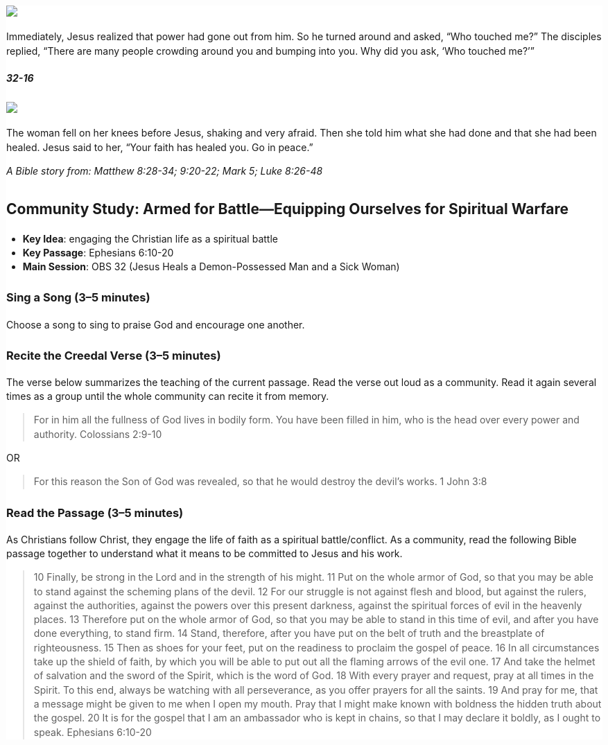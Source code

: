 ![](..\..\assets\images\image385.jpeg)

Immediately, Jesus realized that power had gone out from him. So he turned around and asked, “Who touched me?” The disciples replied, “There are many people crowding around you and bumping into you. Why did you ask, ‘Who touched me?’”

##### 32-16

![](..\..\assets\images\image386.jpeg)

The woman fell on her knees before Jesus, shaking and very afraid. Then she told him what she had done and that she had been healed. Jesus said to her, “Your faith has healed you. Go in peace.”

*A Bible story from: Matthew 8:28-34; 9:20-22; Mark 5; Luke 8:26-48*



## Community Study: Armed for Battle—Equipping Ourselves for Spiritual Warfare

- **Key Idea**: engaging the Christian life as a spiritual battle
- **Key Passage**: Ephesians 6:10-20
- **Main Session**: OBS 32 (Jesus Heals a Demon-Possessed Man and a Sick Woman)

### Sing a Song (3–5 minutes)

Choose a song to sing to praise God and encourage one another.

### Recite the Creedal Verse (3–5 minutes)

The verse below summarizes the teaching of the current passage. Read the verse out loud as a community. Read it again several times as a group until the whole community can recite it from memory.

> For in him all the fullness of God lives in bodily form. You have been filled in him, who is the head over every power and authority. Colossians 2:9-10

OR

> For this reason the Son of God was revealed, so that he would destroy the devil’s works. 1 John 3:8

### Read the Passage (3–5 minutes)

As Christians follow Christ, they engage the life of faith as a spiritual battle/conflict. As a community, read the following Bible passage together to understand what it means to be committed to Jesus and his work.

> 10 Finally, be strong in the Lord and in the strength of his might. 11 Put on the whole armor of God, so that you may be able to stand against the scheming plans of the devil. 12 For our struggle is not against flesh and blood, but against the rulers, against the authorities, against the powers over this present darkness, against the spiritual forces of evil in the heavenly places. 13 Therefore put on the whole armor of God, so that you may be able to stand in this time of evil, and after you have done everything, to stand firm. 14 Stand, therefore, after you have put on the belt of truth and the breastplate of righteousness. 15 Then as shoes for your feet, put on the readiness to proclaim the gospel of peace. 16 In all circumstances take up the shield of faith, by which you will be able to put out all the flaming arrows of the evil one. 17 And take the helmet of salvation and the sword of the Spirit, which is the word of God. 18 With every prayer and request, pray at all times in the Spirit. To this end, always be watching with all perseverance, as you offer prayers for all the saints. 19 And pray for me, that a message might be given to me when I open my mouth. Pray that I might make known with boldness the hidden truth about the gospel. 20 It is for the gospel that I am an ambassador who is kept in chains, so that I may declare it boldly, as I ought to speak. Ephesians 6:10-20
